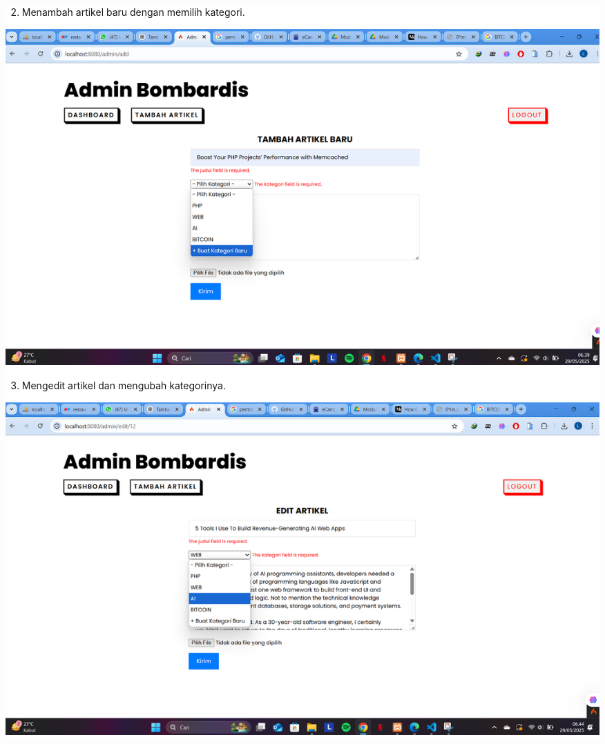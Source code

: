 2. Menambah artikel baru dengan memilih kategori.

![Screenshot](public/readme/91.png)

3. Mengedit artikel dan mengubah kategorinya.

![Screenshot](public/readme/92.png)
